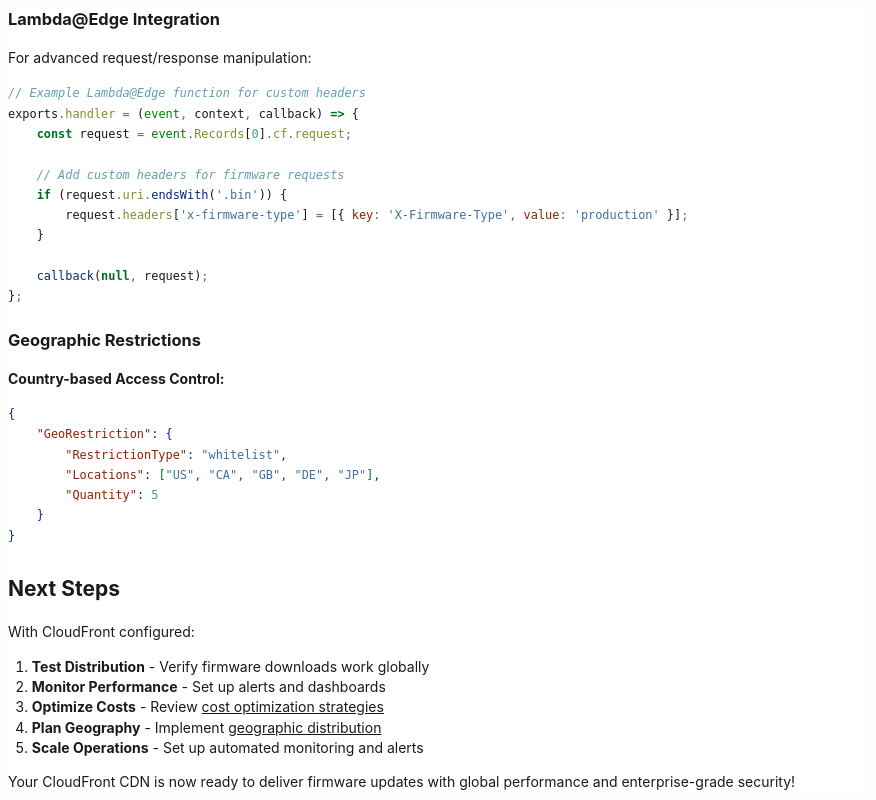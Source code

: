 ### Lambda@Edge Integration

For advanced request/response manipulation:

```javascript
// Example Lambda@Edge function for custom headers
exports.handler = (event, context, callback) => {
    const request = event.Records[0].cf.request;
    
    // Add custom headers for firmware requests
    if (request.uri.endsWith('.bin')) {
        request.headers['x-firmware-type'] = [{ key: 'X-Firmware-Type', value: 'production' }];
    }
    
    callback(null, request);
};
```

### Geographic Restrictions

**Country-based Access Control:**
```json
{
    "GeoRestriction": {
        "RestrictionType": "whitelist",
        "Locations": ["US", "CA", "GB", "DE", "JP"],
        "Quantity": 5
    }
}
```

## Next Steps

With CloudFront configured:

1. **Test Distribution** - Verify firmware downloads work globally
2. **Monitor Performance** - Set up alerts and dashboards
3. **Optimize Costs** - Review [cost optimization strategies](./cost-optimization.md)
4. **Plan Geography** - Implement [geographic distribution](./geographic-distribution.md)
5. **Scale Operations** - Set up automated monitoring and alerts

Your CloudFront CDN is now ready to deliver firmware updates with global performance and enterprise-grade security!